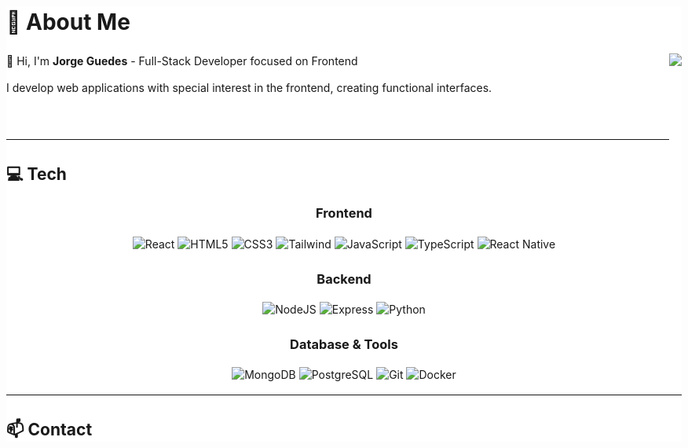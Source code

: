 
# 💫 About Me

<img align="right" height="120" src="https://avatars.githubusercontent.com/u/96554972?v=4" />

👋 Hi, I'm **Jorge Guedes** - Full-Stack Developer focused on Frontend

I develop web applications with special interest in the frontend, creating functional interfaces.
<br><br><br>

---

## 💻 Tech

<div align="center">

### Frontend
![React](https://img.shields.io/badge/React-20232A?style=for-the-badge&logo=react&logoColor=61DAFB)
![HTML5](https://img.shields.io/badge/HTML5-E34F26?style=for-the-badge&logo=html5&logoColor=white)
![CSS3](https://img.shields.io/badge/CSS3-1572B6?style=for-the-badge&logo=css3&logoColor=white)
![Tailwind](https://img.shields.io/badge/Tailwind_CSS-38B2AC?style=for-the-badge&logo=tailwind-css&logoColor=white)
![JavaScript](https://img.shields.io/badge/JavaScript-F7DF1E?style=for-the-badge&logo=javascript&logoColor=black)
![TypeScript](https://img.shields.io/badge/TypeScript-007ACC?style=for-the-badge&logo=typescript&logoColor=white)
![React Native](https://img.shields.io/badge/React_Native-20232A?style=for-the-badge&logo=react&logoColor=61DAFB)


### Backend
![NodeJS](https://img.shields.io/badge/node.js-6DA55F?style=for-the-badge&logo=node.js&logoColor=white)
![Express](https://img.shields.io/badge/Express-000000?style=for-the-badge&logo=express&logoColor=white)
![Python](https://img.shields.io/badge/Python-3776AB?style=for-the-badge&logo=python&logoColor=white)

### Database & Tools

![MongoDB](https://img.shields.io/badge/MongoDB-4EA94B?style=for-the-badge&logo=mongodb&logoColor=white)
![PostgreSQL](https://img.shields.io/badge/PostgreSQL-316192?style=for-the-badge&logo=postgresql&logoColor=white)
![Git](https://img.shields.io/badge/Git-F05032?style=for-the-badge&logo=git&logoColor=white)
![Docker](https://img.shields.io/badge/Docker-2496ED?style=for-the-badge&logo=docker&logoColor=white)

</div>

---

## 📫 Contact
